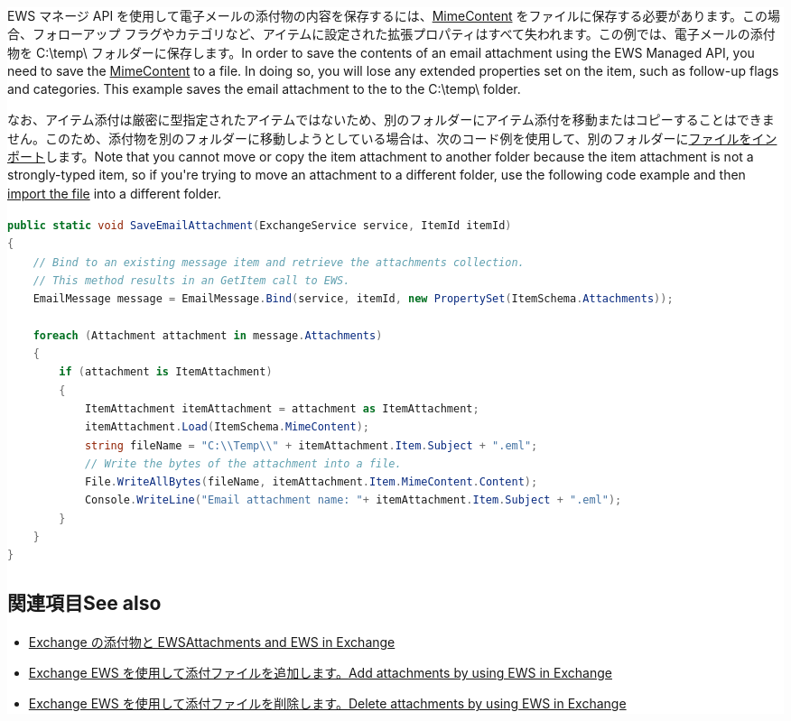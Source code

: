 <span data-ttu-id="d9bf9-p105">EWS マネージ API を使用して電子メールの添付物の内容を保存するには、[MimeContent](http://msdn.microsoft.com/en-us/library/microsoft.exchange.webservices.data.item.mimecontent%28v=exchg.80%29.aspx) をファイルに保存する必要があります。この場合、フォローアップ フラグやカテゴリなど、アイテムに設定された拡張プロパティはすべて失われます。この例では、電子メールの添付物を C:\temp\ フォルダーに保存します。</span><span class="sxs-lookup"><span data-stu-id="d9bf9-p105">In order to save the contents of an email attachment using the EWS Managed API, you need to save the [MimeContent](http://msdn.microsoft.com/en-us/library/microsoft.exchange.webservices.data.item.mimecontent%28v=exchg.80%29.aspx) to a file. In doing so, you will lose any extended properties set on the item, such as follow-up flags and categories. This example saves the email attachment to the to the C:\temp\ folder.</span></span> 
  
<span data-ttu-id="d9bf9-141">なお、アイテム添付は厳密に型指定されたアイテムではないため、別のフォルダーにアイテム添付を移動またはコピーすることはできません。このため、添付物を別のフォルダーに移動しようとしている場合は、次のコード例を使用して、別のフォルダーに[ファイルをインポート](how-to-import-items-by-using-ews-in-exchange.md)します。</span><span class="sxs-lookup"><span data-stu-id="d9bf9-141">Note that you cannot move or copy the item attachment to another folder because the item attachment is not a strongly-typed item, so if you're trying to move an attachment to a different folder, use the following code example and then [import the file](how-to-import-items-by-using-ews-in-exchange.md) into a different folder.</span></span> 
  
```cs
public static void SaveEmailAttachment(ExchangeService service, ItemId itemId)
{
    // Bind to an existing message item and retrieve the attachments collection.
    // This method results in an GetItem call to EWS.
    EmailMessage message = EmailMessage.Bind(service, itemId, new PropertySet(ItemSchema.Attachments));
    
    foreach (Attachment attachment in message.Attachments)
    {
        if (attachment is ItemAttachment)
        {
            ItemAttachment itemAttachment = attachment as ItemAttachment;
            itemAttachment.Load(ItemSchema.MimeContent);
            string fileName = "C:\\Temp\\" + itemAttachment.Item.Subject + ".eml";
            // Write the bytes of the attachment into a file.
            File.WriteAllBytes(fileName, itemAttachment.Item.MimeContent.Content);
            Console.WriteLine("Email attachment name: "+ itemAttachment.Item.Subject + ".eml");
        }
    }
}
```

## <a name="see-also"></a><span data-ttu-id="d9bf9-142">関連項目</span><span class="sxs-lookup"><span data-stu-id="d9bf9-142">See also</span></span>


- [<span data-ttu-id="d9bf9-143">Exchange の添付物と EWS</span><span class="sxs-lookup"><span data-stu-id="d9bf9-143">Attachments and EWS in Exchange</span></span>](attachments-and-ews-in-exchange.md)
    
- [<span data-ttu-id="d9bf9-144">Exchange EWS を使用して添付ファイルを追加します。</span><span class="sxs-lookup"><span data-stu-id="d9bf9-144">Add attachments by using EWS in Exchange</span></span>](how-to-add-attachments-by-using-ews-in-exchange.md)
    
- [<span data-ttu-id="d9bf9-145">Exchange EWS を使用して添付ファイルを削除します。</span><span class="sxs-lookup"><span data-stu-id="d9bf9-145">Delete attachments by using EWS in Exchange</span></span>](how-to-delete-attachments-by-using-ews-in-exchange.md)
    

